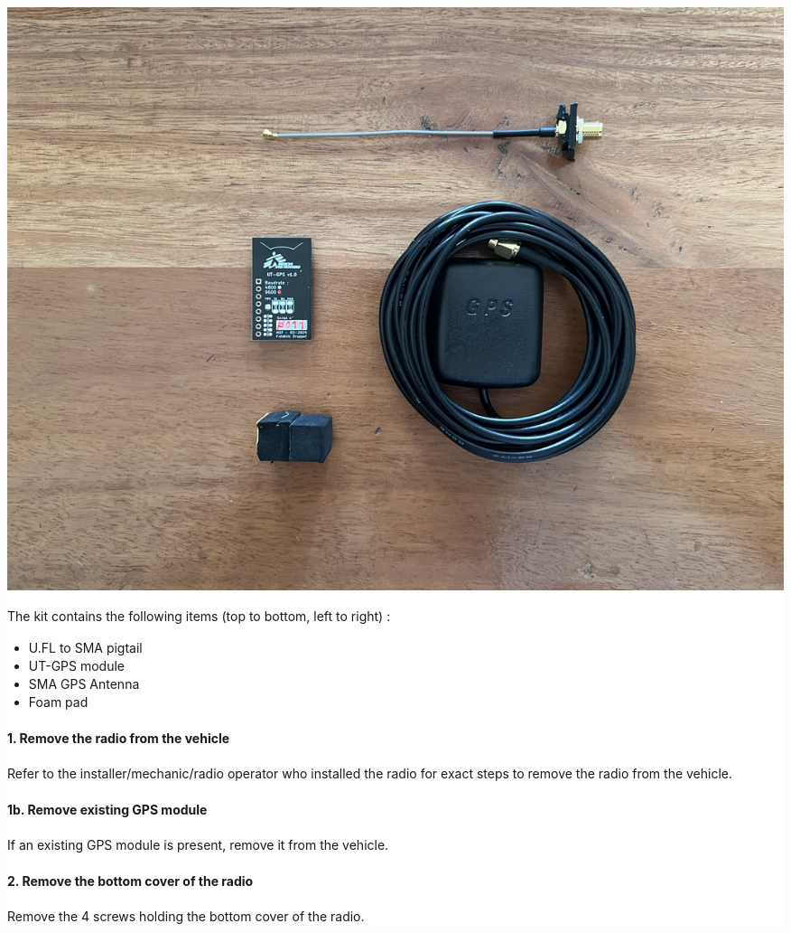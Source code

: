 ![Kit overview 2](./images/kit-logos.jpg)

The kit contains the following items (top to bottom, left to right) :

- U.FL to SMA pigtail
- UT-GPS module
- SMA GPS Antenna
- Foam pad

#### 1. Remove the radio from the vehicle

Refer to the installer/mechanic/radio operator who installed the radio for exact steps to remove the radio from the vehicle.

#### 1b. Remove existing GPS module

If an existing GPS module is present, remove it from the vehicle.

#### 2. Remove the bottom cover of the radio

Remove the 4 screws holding the bottom cover of the radio.
